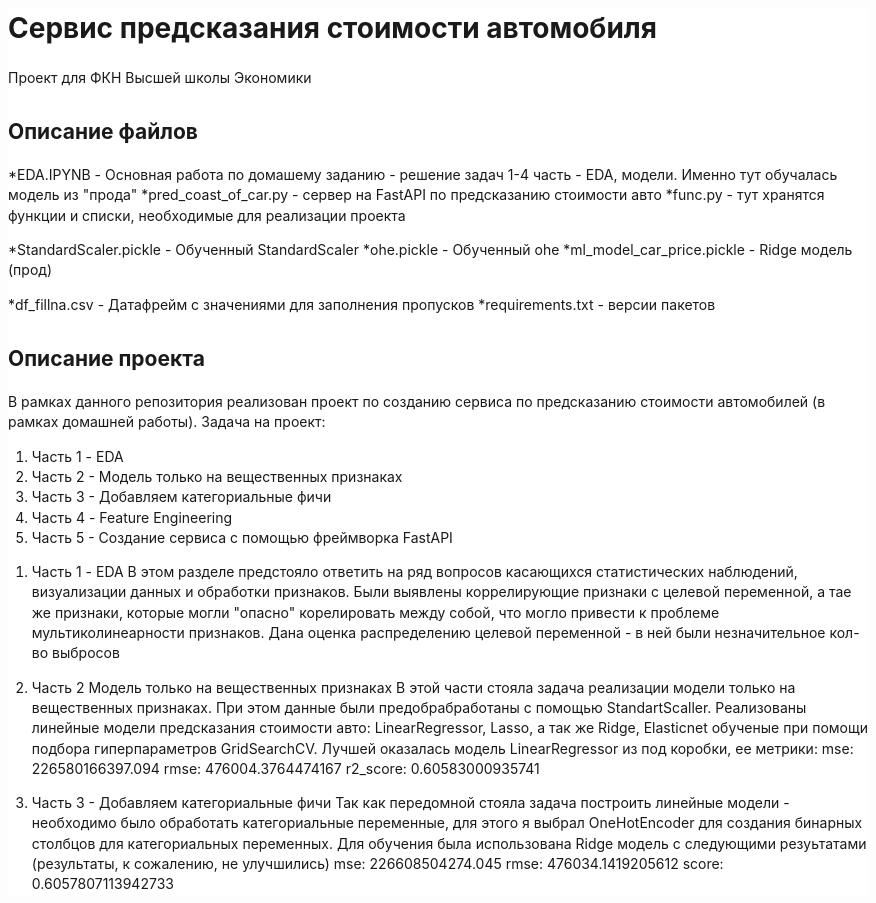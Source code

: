 # Сервис предсказания стоимости автомобиля
Проект для ФКН Высшей школы Экономики 

## Описание файлов

*EDA.IPYNB - Основная работа по домашему заданию - решение задач 1-4 часть - EDA, модели. Именно тут обучалась модель из "прода"
*pred_coast_of_car.py - сервер на FastAPI по предсказанию стоимости авто
*func.py - тут хранятся функции и списки, необходимые для реализации проекта

*StandardScaler.pickle - Обученный StandardScaler
*ohe.pickle - Обученный ohe
*ml_model_car_price.pickle - Ridge модель (прод)

*df_fillna.csv - Датафрейм с значениями для заполнения пропусков
*requirements.txt - версии пакетов



## Описание проекта
В рамках данного репозитория реализован проект по созданию сервиса по предсказанию стоимости автомобилей (в рамках домашней работы).
Задача на проект:
  1) Часть 1 - EDA
  2) Часть 2 - Модель только на вещественных признаках
  3) Часть 3 - Добавляем категориальные фичи
  4) Часть 4 - Feature Engineering
  5) Часть 5 - Создание сервиса с помощью фреймворка FastAPI

1. Часть 1 - EDA
В этом разделе предстояло ответить на ряд вопросов касающихся статистических наблюдений, визуализации данных и обработки признаков.
Были выявлены коррелирующие признаки с целевой переменной, а тае же признаки, которые могли "опасно" корелировать между собой, что могло привести к проблеме мультиколинеарности признаков.
Дана оценка распределению целевой переменной - в ней были незначительное кол-во выбросов

2. Часть 2  Модель только на вещественных признаках
В этой части стояла задача реализации модели только на вещественных признаках. При этом данные были предобрабработаны с помощью StandartScaller.
Реализованы линейные модели предсказания стоимости авто: LinearRegressor, Lasso, а так же Ridge, Elasticnet обученые при помощи подбора гиперпараметров GridSearchCV.
Лучшей оказалась модель LinearRegressor из под коробки, ее метрики:
mse:  226580166397.094
rmse:  476004.3764474167
r2_score:  0.60583000935741

3. Часть 3 - Добавляем категориальные фичи
Так как передомной стояла задача построить линейные модели - необходимо было обработать категориальные переменные, для этого я выбрал OneHotEncoder для создания бинарных столбцов для категориальных переменных.
Для обучения была использована Ridge модель с следующими резуьтатами (результаты, к сожалению, не улучшились)
mse:  226608504274.045
rmse:  476034.1419205612
score:  0.6057807113942733

